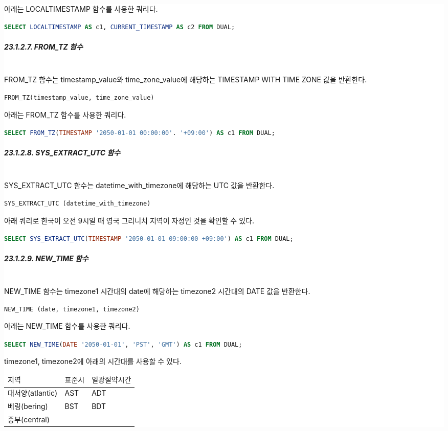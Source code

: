 아래는 LOCALTIMESTAMP 함수를 사용한 쿼리다.  

```sql
SELECT LOCALTIMESTAMP AS c1, CURRENT_TIMESTAMP AS c2 FROM DUAL;
```

##### 23.1.2.7. FROM&#95;TZ 함수
<br/>
FROM&#95;TZ 함수는 timestamp&#95;value와 time&#95;zone&#95;value에 해당하는 TIMESTAMP WITH TIME ZONE 값을 반환한다.  

```
FROM_TZ(timestamp_value, time_zone_value)
```

아래는 FROM&#95;TZ 함수를 사용한 쿼리다.  

```sql
SELECT FROM_TZ(TIMESTAMP '2050-01-01 00:00:00'. '+09:00') AS c1 FROM DUAL;
```

##### 23.1.2.8. SYS&#95;EXTRACT&#95;UTC 함수
<br/>
SYS&#95;EXTRACT&#95;UTC 함수는 datetime&#95;with&#95;timezone에 해당하는 UTC 값을 반환한다.  

```
SYS_EXTRACT_UTC (datetime_with_timezone)
```

아래 쿼리로 한국이 오전 9시일 때 영국 그리니치 지역이 자정인 것을 확인할 수 있다.  

```sql
SELECT SYS_EXTRACT_UTC(TIMESTAMP '2050-01-01 09:00:00 +09:00') AS c1 FROM DUAL;
```

##### 23.1.2.9. NEW&#95;TIME 함수
<br/>
NEW&#95;TIME 함수는 timezone1 시간대의 date에 해당하는 timezone2 시간대의 DATE 값을 반환한다.  

```
NEW_TIME (date, timezone1, timezone2)
```

아래는 NEW&#95;TIME 함수를 사용한 쿼리다.  

```sql
SELECT NEW_TIME(DATE '2050-01-01', 'PST', 'GMT') AS c1 FROM DUAL;
```

timezone1, timezone2에 아래의 시간대를 사용할 수 있다.  

<table>
  <thead>
    <tr>
      <td>지역</td>
      <td>표준시</td>
      <td>일광절약시간</td>
    </tr>
  </thead>
  <tbody>
    <tr>
      <td>대서양(atlantic)</td>
      <td>AST</td>
      <td>ADT</td>
    </tr>
    <tr>
      <td>베링(bering)</td>
      <td>BST</td>
      <td>BDT</td>
    </tr>
    <tr>
      <td>중부(central)</td>